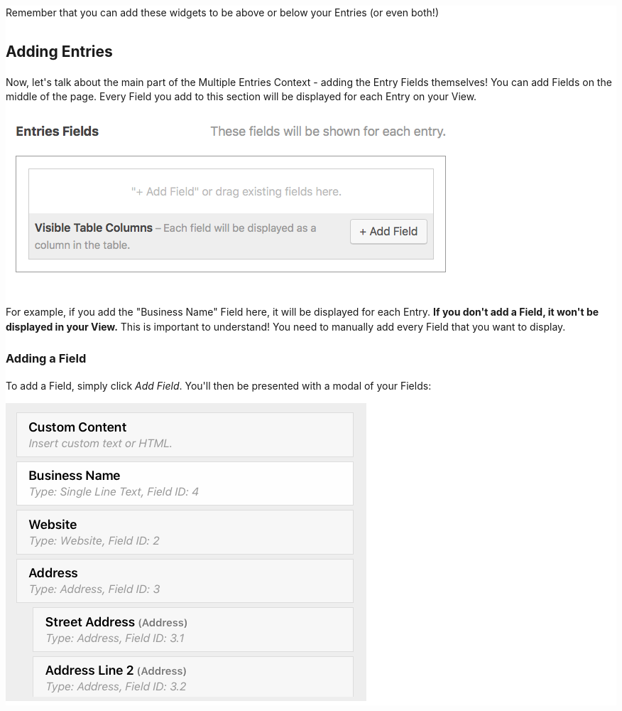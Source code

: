 Remember that you can add these widgets to be above or below your Entries \(or even both!\)

## Adding Entries

Now, let's talk about the main part of the Multiple Entries Context - adding the Entry Fields themselves! You can add Fields on the middle of the page. Every Field you add to this section will be displayed for each Entry on your View.

![entry-fields](../.gitbook/assets/entry-fields.png)

For example, if you add the "Business Name" Field here, it will be displayed for each Entry. **If you don't add a Field, it won't be displayed in your View.** This is important to understand! You need to manually add every Field that you want to display.

### Adding a Field

To add a Field, simply click _Add Field_. You'll then be presented with a modal of your Fields:

![add-fields](../.gitbook/assets/add-fields.png)
